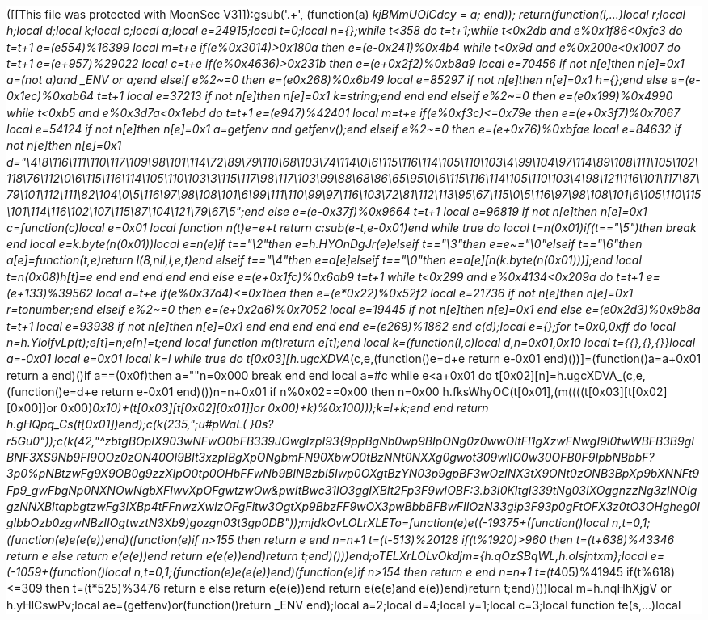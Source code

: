 ([[This file was protected with MoonSec V3]]):gsub('.+', (function(a) _kjBMmUOlCdcy = a; end)); return(function(l,...)local r;local h;local d;local k;local c;local a;local e=24915;local t=0;local n={};while t<358 do t=t+1;while t<0x2db and e%0x1f86<0xfc3 do t=t+1 e=(e*554)%16399 local m=t+e if(e%0x3014)>0x180a then e=(e-0x241)%0x4b4 while t<0x9d and e%0x200e<0x1007 do t=t+1 e=(e+957)%29022 local c=t+e if(e%0x4636)>0x231b then e=(e+0x2f2)%0xb8a9 local e=70456 if not n[e]then n[e]=0x1 a=(not a)and _ENV or a;end elseif e%2~=0 then e=(e*0x268)%0x6b49 local e=85297 if not n[e]then n[e]=0x1 h={};end else e=(e-0x1ec)%0xab64 t=t+1 local e=37213 if not n[e]then n[e]=0x1 k=string;end end end elseif e%2~=0 then e=(e*0x199)%0x4990 while t<0xb5 and e%0x3d7a<0x1ebd do t=t+1 e=(e*947)%42401 local m=t+e if(e%0xf3c)<=0x79e then e=(e+0x3f7)%0x7067 local e=54124 if not n[e]then n[e]=0x1 a=getfenv and getfenv();end elseif e%2~=0 then e=(e+0x76)%0xbfae local e=84632 if not n[e]then n[e]=0x1 d="\4\8\116\111\110\117\109\98\101\114\72\89\79\110\68\103\74\114\0\6\115\116\114\105\110\103\4\99\104\97\114\89\108\111\105\102\118\76\112\0\6\115\116\114\105\110\103\3\115\117\98\117\103\99\88\68\86\65\95\0\6\115\116\114\105\110\103\4\98\121\116\101\117\87\79\101\112\111\82\104\0\5\116\97\98\108\101\6\99\111\110\99\97\116\103\72\81\112\113\95\67\115\0\5\116\97\98\108\101\6\105\110\115\101\114\116\102\107\115\87\104\121\79\67\5";end else e=(e-0x37f)%0x9664 t=t+1 local e=96819 if not n[e]then n[e]=0x1 c=function(c)local e=0x01 local function n(t)e=e+t return c:sub(e-t,e-0x01)end while true do local t=n(0x01)if(t=="\5")then break end local e=k.byte(n(0x01))local e=n(e)if t=="\2"then e=h.HYOnDgJr(e)elseif t=="\3"then e=e~="\0"elseif t=="\6"then a[e]=function(t,e)return l(8,nil,l,e,t)end elseif t=="\4"then e=a[e]elseif t=="\0"then e=a[e][n(k.byte(n(0x01)))];end local t=n(0x08)h[t]=e end end end end end else e=(e+0x1fc)%0x6ab9 t=t+1 while t<0x299 and e%0x4134<0x209a do t=t+1 e=(e+133)%39562 local a=t+e if(e%0x37d4)<=0x1bea then e=(e*0x22)%0x52f2 local e=21736 if not n[e]then n[e]=0x1 r=tonumber;end elseif e%2~=0 then e=(e+0x2a6)%0x7052 local e=19445 if not n[e]then n[e]=0x1 end else e=(e*0x2d3)%0x9b8a t=t+1 local e=93938 if not n[e]then n[e]=0x1 end end end end end e=(e*268)%1862 end c(d);local e={};for t=0x0,0xff do local n=h.YloifvLp(t);e[t]=n;e[n]=t;end local function m(t)return e[t];end local k=(function(l,c)local d,n=0x01,0x10 local t={{},{},{}}local a=-0x01 local e=0x01 local k=l while true do t[0x03][h.ugcXDVA_(c,e,(function()e=d+e return e-0x01 end)())]=(function()a=a+0x01 return a end)()if a==(0x0f)then a=""n=0x000 break end end local a=#c while e<a+0x01 do t[0x02][n]=h.ugcXDVA_(c,e,(function()e=d+e return e-0x01 end)())n=n+0x01 if n%0x02==0x00 then n=0x00 h.fksWhyOC(t[0x01],(m((((t[0x03][t[0x02][0x00]]or 0x00)*0x10)+(t[0x03][t[0x02][0x01]]or 0x00)+k)%0x100)));k=l+k;end end return h.gHQpq_Cs(t[0x01])end);c(k(235,";u#pWaL( }0s?r5Gu0"));c(k(42,"^zbtgBOpIX903wNFwO0bFB339JOwgIzpI93{9ppBgNb0wp9BIpONg0z0wwOItFI1gXzwFNwgI9I0twWBFB3B9gIBNF3XS9Nb9FI9OOz0zON40OI9BIt3xzpIBgXpONgbmFN90XbwO0tBzNNt0NXXg0gwot309wIIO0w30OFB0F9IpbNBbbF?3p0%pNBtzwFg9X9OB0g9zzXIpO0tp0OHbFFwNb9BINBzbI5Iwp0OXgtBzYN03p9gpBF3wOzINX3tX9ONt0zONB3BpXp9bXNNFt9Fp9_gwFbgNp0NXNOwNgbXFIwvXpOFgwtzwOw&pwItBwc31IO3ggIXBIt2Fp3F9wIOBF:3.b3I0KItgI339tNg03IXOggnzzNg3zINOIggzNNXBItapbgtzwFg3IXBp4tFFnwzXwIzOFgFitw3OgtXp9BbzFF9wOX3pwBbbBFBwFIIOzN33g!p3F93p0gFtOFX3z0tO3OHgheg0IgIbbOzb0zgwNBzIIOgtwztN3Xb9)gozgn03t3gp0DB"));mjdkOvLOLrXLETo=function(e)e((-19375+(function()local n,t=0,1;(function(e)e(e(e))end)(function(e)if n>155 then return e end n=n+1 t=(t-513)%20128 if(t%1920)>960 then t=(t+638)%43346 return e else return e(e(e))end return e(e(e))end)return t;end)()))end;oTELXrLOLvOkdjm={h.qOzSBqWL,h.olsjntxm};local e=(-1059+(function()local n,t=0,1;(function(e)e(e(e))end)(function(e)if n>154 then return e end n=n+1 t=(t*405)%41945 if(t%618)<=309 then t=(t*525)%3476 return e else return e(e(e))end return e(e(e)and e(e))end)return t;end)())local m=h.nqHhXjgV or h.yHlCswPv;local ae=(getfenv)or(function()return _ENV end);local a=2;local d=4;local y=1;local c=3;local function te(s,...)local
